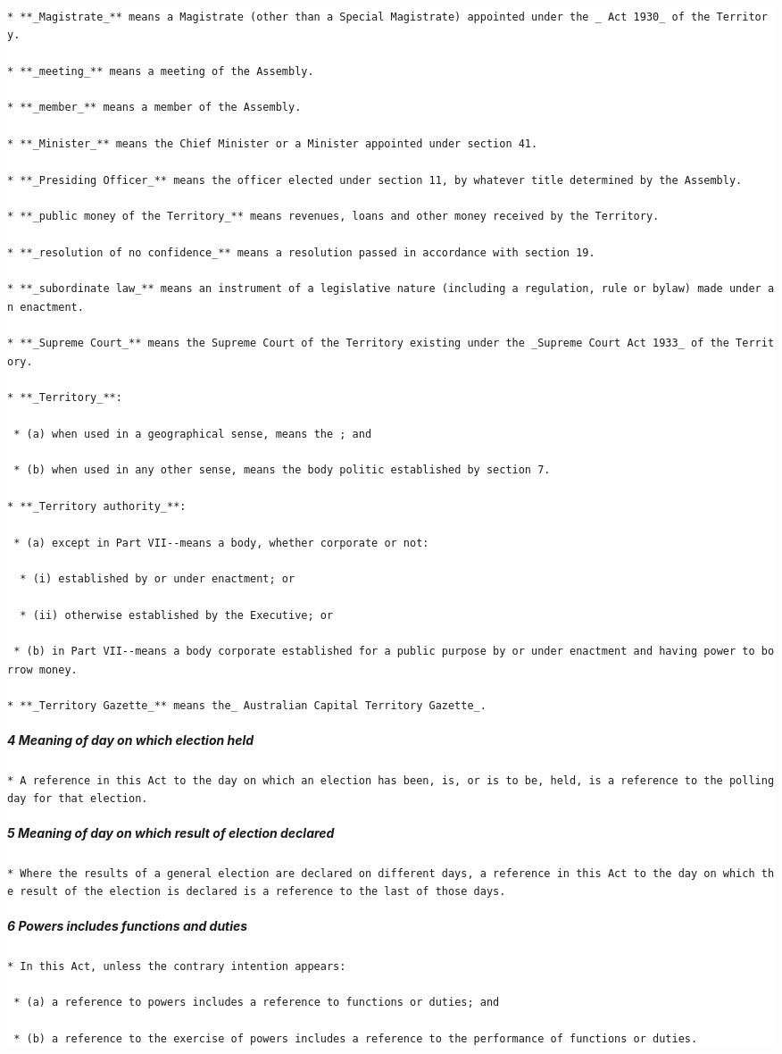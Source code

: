     * **_Magistrate_** means a Magistrate (other than a Special Magistrate) appointed under the _ Act 1930_ of the Territory.

    * **_meeting_** means a meeting of the Assembly.

    * **_member_** means a member of the Assembly.

    * **_Minister_** means the Chief Minister or a Minister appointed under section 41.

    * **_Presiding Officer_** means the officer elected under section 11, by whatever title determined by the Assembly.

    * **_public money of the Territory_** means revenues, loans and other money received by the Territory.

    * **_resolution of no confidence_** means a resolution passed in accordance with section 19.

    * **_subordinate law_** means an instrument of a legislative nature (including a regulation, rule or bylaw) made under an enactment.

    * **_Supreme Court_** means the Supreme Court of the Territory existing under the _Supreme Court Act 1933_ of the Territory.

    * **_Territory_**:

     * (a) when used in a geographical sense, means the ; and

     * (b) when used in any other sense, means the body politic established by section 7.

    * **_Territory authority_**:

     * (a) except in Part VII--means a body, whether corporate or not:

      * (i) established by or under enactment; or

      * (ii) otherwise established by the Executive; or

     * (b) in Part VII--means a body corporate established for a public purpose by or under enactment and having power to borrow money.

    * **_Territory Gazette_** means the_ Australian Capital Territory Gazette_.

##### 4  Meaning of day on which election held

    * A reference in this Act to the day on which an election has been, is, or is to be, held, is a reference to the polling day for that election.

##### 5  Meaning of day on which result of election declared

    * Where the results of a general election are declared on different days, a reference in this Act to the day on which the result of the election is declared is a reference to the last of those days.

##### 6  Powers includes functions and duties

    * In this Act, unless the contrary intention appears:

     * (a) a reference to powers includes a reference to functions or duties; and

     * (b) a reference to the exercise of powers includes a reference to the performance of functions or duties.
